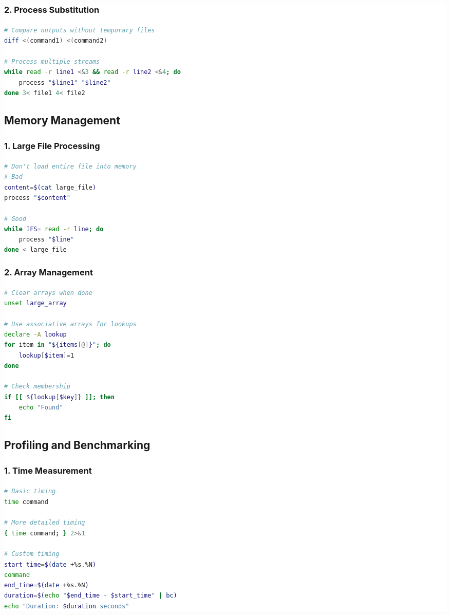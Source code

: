 ### 2. Process Substitution
```bash
# Compare outputs without temporary files
diff <(command1) <(command2)

# Process multiple streams
while read -r line1 <&3 && read -r line2 <&4; do
    process "$line1" "$line2"
done 3< file1 4< file2
```

## Memory Management

### 1. Large File Processing
```bash
# Don't load entire file into memory
# Bad
content=$(cat large_file)
process "$content"

# Good
while IFS= read -r line; do
    process "$line"
done < large_file
```

### 2. Array Management
```bash
# Clear arrays when done
unset large_array

# Use associative arrays for lookups
declare -A lookup
for item in "${items[@]}"; do
    lookup[$item]=1
done

# Check membership
if [[ ${lookup[$key]} ]]; then
    echo "Found"
fi
```

## Profiling and Benchmarking

### 1. Time Measurement
```bash
# Basic timing
time command

# More detailed timing
{ time command; } 2>&1

# Custom timing
start_time=$(date +%s.%N)
command
end_time=$(date +%s.%N)
duration=$(echo "$end_time - $start_time" | bc)
echo "Duration: $duration seconds"
```
